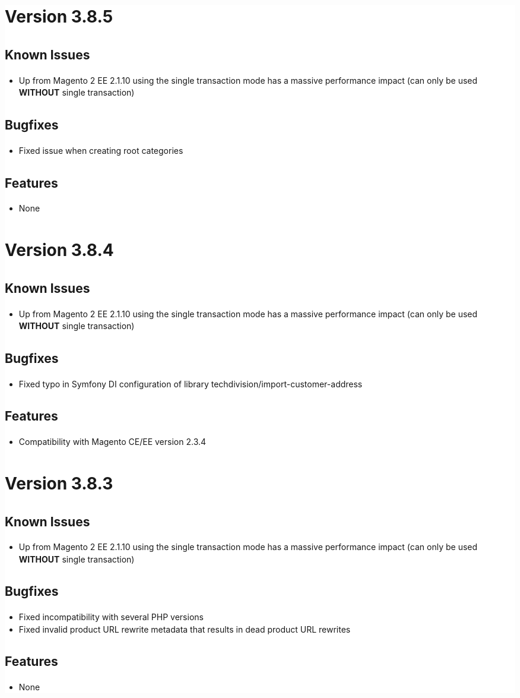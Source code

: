 # Version 3.8.5

## Known Issues

* Up from Magento 2 EE 2.1.10 using the single transaction mode has a massive performance impact (can only be used **WITHOUT** single transaction)

## Bugfixes

* Fixed issue when creating root categories

## Features

* None

# Version 3.8.4

## Known Issues

* Up from Magento 2 EE 2.1.10 using the single transaction mode has a massive performance impact (can only be used **WITHOUT** single transaction)

## Bugfixes

* Fixed typo in Symfony DI configuration of library techdivision/import-customer-address

## Features

* Compatibility with Magento CE/EE version 2.3.4

# Version 3.8.3

## Known Issues

* Up from Magento 2 EE 2.1.10 using the single transaction mode has a massive performance impact (can only be used **WITHOUT** single transaction)

## Bugfixes

* Fixed incompatibility with several PHP versions
* Fixed invalid product URL rewrite metadata that results in dead product URL rewrites

## Features

* None
